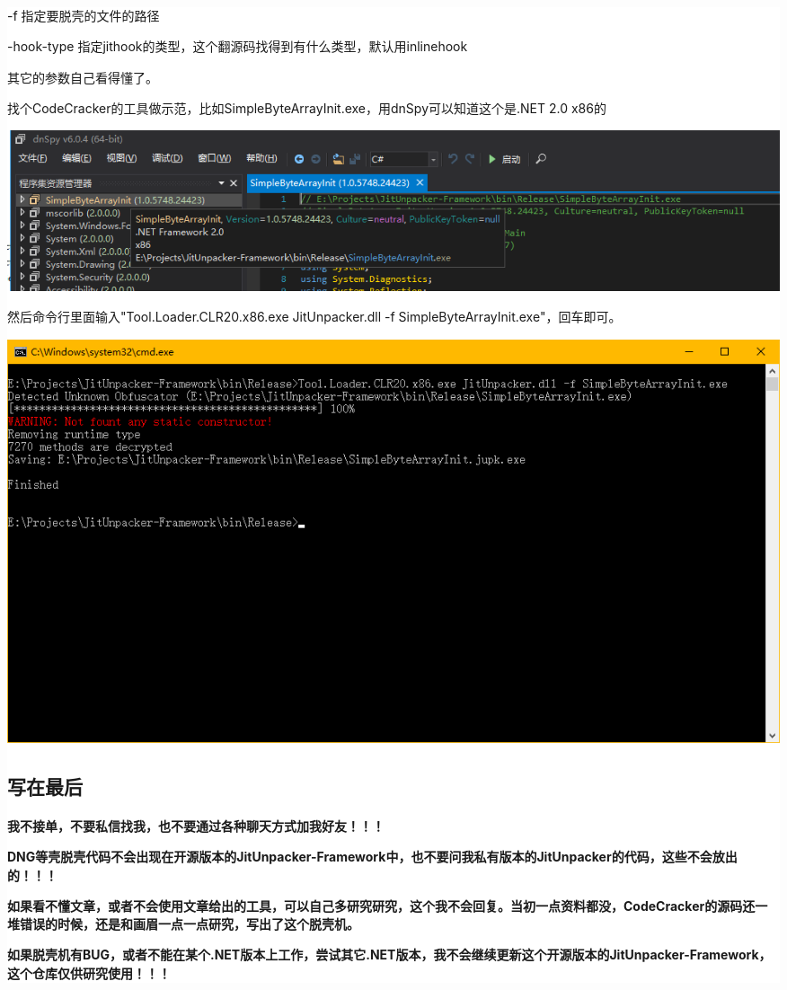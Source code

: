 -f 指定要脱壳的文件的路径

-hook-type 指定jithook的类型，这个翻源码找得到有什么类型，默认用inlinehook

其它的参数自己看得懂了。

找个CodeCracker的工具做示范，比如SimpleByteArrayInit.exe，用dnSpy可以知道这个是.NET 2.0 x86的

![Alt text](./34.png)

然后命令行里面输入"Tool.Loader.CLR20.x86.exe JitUnpacker.dll -f SimpleByteArrayInit.exe"，回车即可。

![Alt text](./35.png)

## 写在最后

**我不接单，不要私信找我，也不要通过各种聊天方式加我好友！！！**

**DNG等壳脱壳代码不会出现在开源版本的JitUnpacker-Framework中，也不要问我私有版本的JitUnpacker的代码，这些不会放出的！！！**

**如果看不懂文章，或者不会使用文章给出的工具，可以自己多研究研究，这个我不会回复。当初一点资料都没，CodeCracker的源码还一堆错误的时候，还是和画眉一点一点研究，写出了这个脱壳机。**

**如果脱壳机有BUG，或者不能在某个.NET版本上工作，尝试其它.NET版本，我不会继续更新这个开源版本的JitUnpacker-Framework，这个仓库仅供研究使用！！！**
